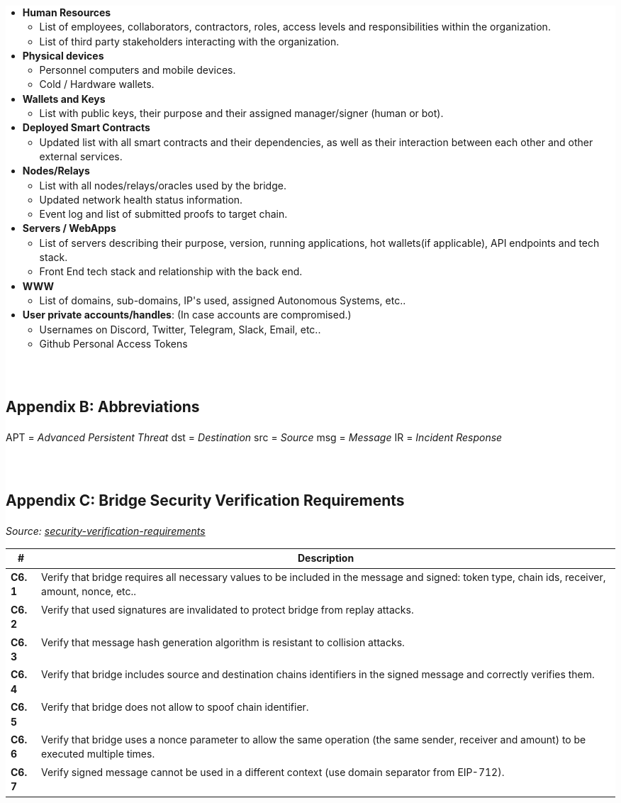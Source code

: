 - **Human Resources**
  - List of employees, collaborators, contractors, roles, access levels and responsibilities within the organization.
  - List of third party stakeholders interacting with the organization.
- **Physical devices**
  - Personnel computers and mobile devices.
  - Cold / Hardware wallets.
- **Wallets and Keys**
  - List with public keys, their purpose and their assigned manager/signer (human or bot).
- **Deployed Smart Contracts**
  - Updated list with all smart contracts and their dependencies, as well as their interaction between each other and other external services.
- **Nodes/Relays**
  - List with all nodes/relays/oracles used by the bridge.
  - Updated network health status information.
  - Event log and list of submitted proofs to target chain.
- **Servers / WebApps**
  - List of servers describing their purpose, version, running applications, hot wallets(if applicable), API endpoints and tech stack.
  - Front End tech stack and relationship with the back end.
- **WWW**
  - List of domains, sub-domains, IP's used, assigned Autonomous Systems, etc..
- **User private accounts/handles**: (In case accounts are compromised.)
  - Usernames on Discord, Twitter, Telegram, Slack, Email, etc..
  - Github Personal Access Tokens

<br>

## Appendix B: Abbreviations

APT = _Advanced Persistent Threat_
dst = _Destination_
src = _Source_
msg = _Message_
IR = _Incident Response_

<br>

## Appendix C: Bridge Security Verification Requirements

_Source: [security-verification-requirements](https://github.com/securing/SCSVS/blob/prerelease/SCSVSv2/2.0/0x200-Components/0x206-C6-Bridge.md#security-verification-requirements)_

| #        | Description                                                                                                                                      |
| -------- | ------------------------------------------------------------------------------------------------------------------------------------------------ |
| **C6.1** | Verify that bridge requires all necessary values to be included in the message and signed: token type, chain ids, receiver, amount, nonce, etc.. |
| **C6.2** | Verify that used signatures are invalidated to protect bridge from replay attacks.                                                               |
| **C6.3** | Verify that message hash generation algorithm is resistant to collision attacks.                                                                 |
| **C6.4** | Verify that bridge includes source and destination chains identifiers in the signed message and correctly verifies them.                         |
| **C6.5** | Verify that bridge does not allow to spoof chain identifier.                                                                                     |
| **C6.6** | Verify that bridge uses a nonce parameter to allow the same operation (the same sender, receiver and amount) to be executed multiple times.      |
| **C6.7** | Verify signed message cannot be used in a different context (use domain separator from EIP-712).                                                |
